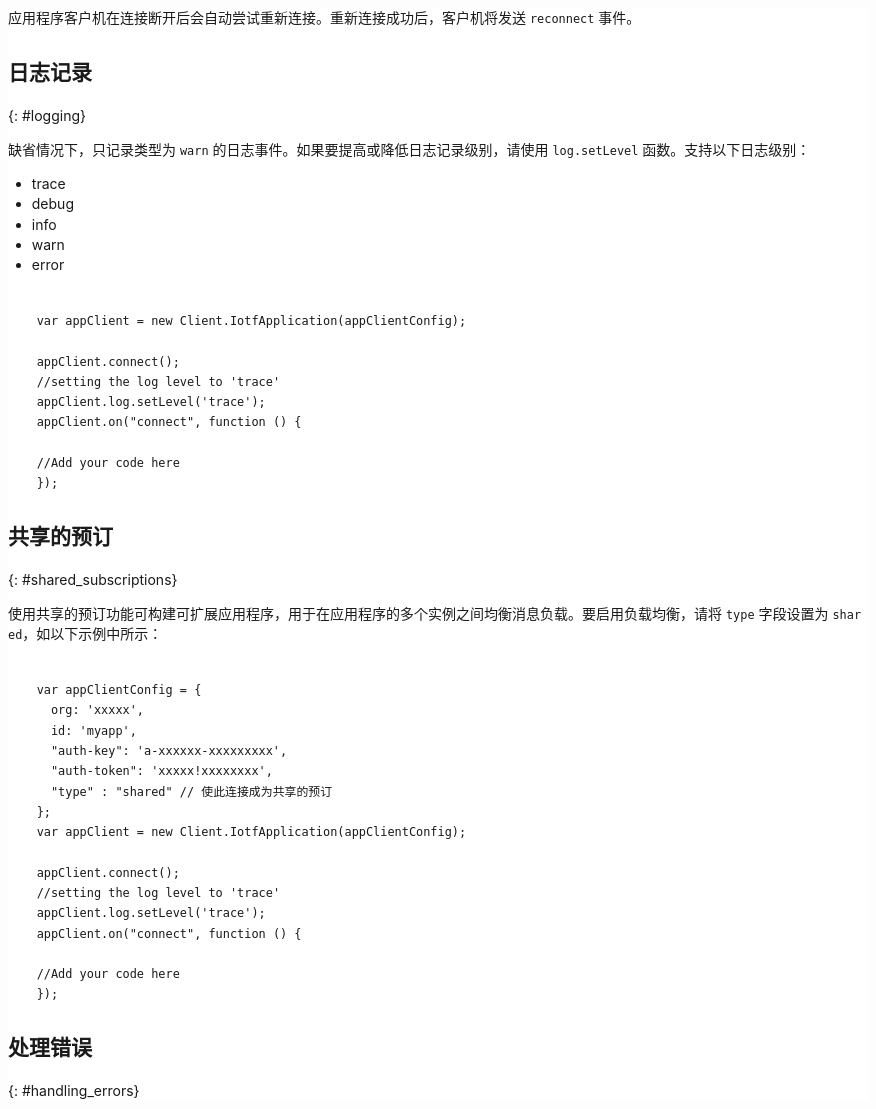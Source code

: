 

应用程序客户机在连接断开后会自动尝试重新连接。重新连接成功后，客户机将发送 `reconnect` 事件。



## 日志记录
{: #logging}

缺省情况下，只记录类型为 `warn` 的日志事件。如果要提高或降低日志记录级别，请使用 `log.setLevel` 函数。支持以下日志级别：
- trace
- debug
- info
- warn
- error

```

	var appClient = new Client.IotfApplication(appClientConfig);

	appClient.connect();
	//setting the log level to 'trace'
	appClient.log.setLevel('trace');
	appClient.on("connect", function () {

	//Add your code here
	});
```

## 共享的预订
{: #shared_subscriptions}

使用共享的预订功能可构建可扩展应用程序，用于在应用程序的多个实例之间均衡消息负载。要启用负载均衡，请将 `type` 字段设置为 `shared`，如以下示例中所示：

```

	var appClientConfig = {
	  org: 'xxxxx',
	  id: 'myapp',
	  "auth-key": 'a-xxxxxx-xxxxxxxxx',
	  "auth-token": 'xxxxx!xxxxxxxx',
	  "type" : "shared" // 使此连接成为共享的预订
	};
	var appClient = new Client.IotfApplication(appClientConfig);

	appClient.connect();
	//setting the log level to 'trace'
	appClient.log.setLevel('trace');
	appClient.on("connect", function () {

	//Add your code here
	});
```

## 处理错误
{: #handling_errors}
